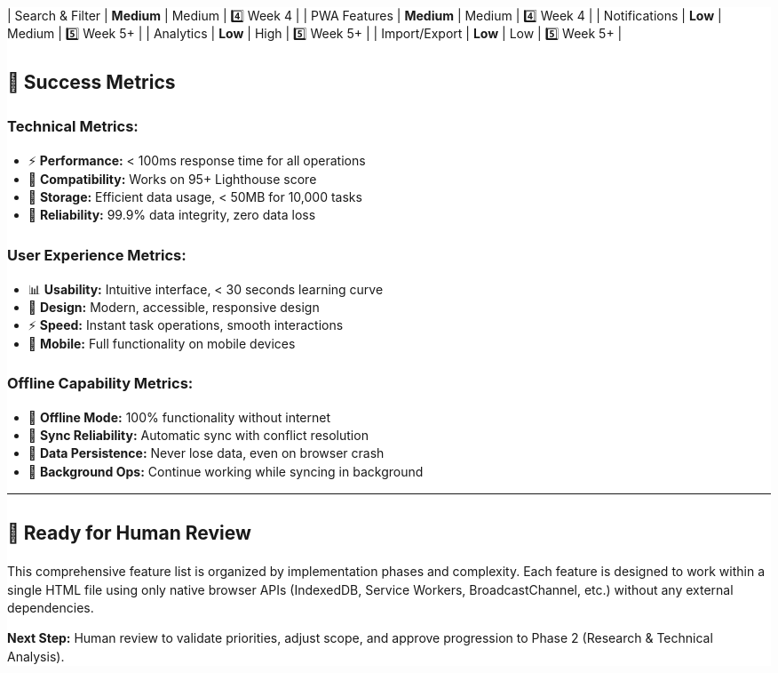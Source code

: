 | Search & Filter | **Medium** | Medium | 4️⃣ Week 4 |
| PWA Features | **Medium** | Medium | 4️⃣ Week 4 |
| Notifications | **Low** | Medium | 5️⃣ Week 5+ |
| Analytics | **Low** | High | 5️⃣ Week 5+ |
| Import/Export | **Low** | Low | 5️⃣ Week 5+ |

## 🎯 **Success Metrics**

### **Technical Metrics:**
- ⚡ **Performance:** < 100ms response time for all operations
- 📱 **Compatibility:** Works on 95+ Lighthouse score
- 💾 **Storage:** Efficient data usage, < 50MB for 10,000 tasks
- 🔄 **Reliability:** 99.9% data integrity, zero data loss

### **User Experience Metrics:**
- 📊 **Usability:** Intuitive interface, < 30 seconds learning curve
- 🎨 **Design:** Modern, accessible, responsive design
- ⚡ **Speed:** Instant task operations, smooth interactions
- 📱 **Mobile:** Full functionality on mobile devices

### **Offline Capability Metrics:**
- 🔌 **Offline Mode:** 100% functionality without internet
- 🔄 **Sync Reliability:** Automatic sync with conflict resolution
- 💾 **Data Persistence:** Never lose data, even on browser crash
- 📡 **Background Ops:** Continue working while syncing in background

---

## 🚀 **Ready for Human Review**

This comprehensive feature list is organized by implementation phases and complexity. Each feature is designed to work within a single HTML file using only native browser APIs (IndexedDB, Service Workers, BroadcastChannel, etc.) without any external dependencies.

**Next Step:** Human review to validate priorities, adjust scope, and approve progression to Phase 2 (Research & Technical Analysis).